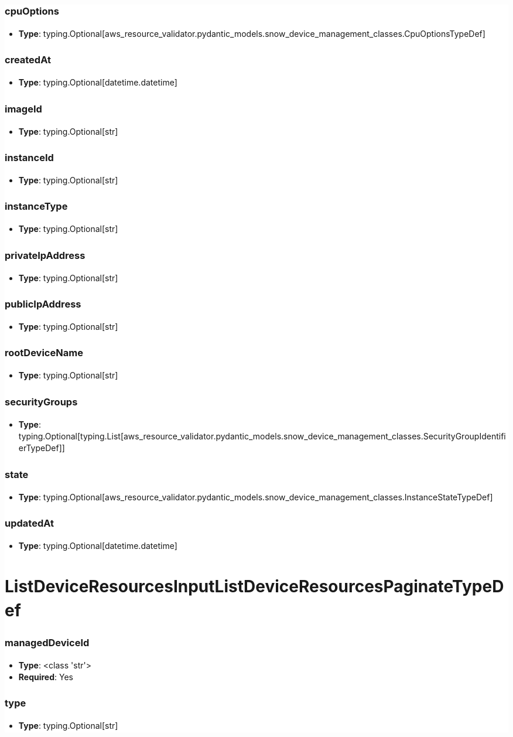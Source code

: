 ### cpuOptions
- **Type**: typing.Optional[aws_resource_validator.pydantic_models.snow_device_management_classes.CpuOptionsTypeDef]

### createdAt
- **Type**: typing.Optional[datetime.datetime]

### imageId
- **Type**: typing.Optional[str]

### instanceId
- **Type**: typing.Optional[str]

### instanceType
- **Type**: typing.Optional[str]

### privateIpAddress
- **Type**: typing.Optional[str]

### publicIpAddress
- **Type**: typing.Optional[str]

### rootDeviceName
- **Type**: typing.Optional[str]

### securityGroups
- **Type**: typing.Optional[typing.List[aws_resource_validator.pydantic_models.snow_device_management_classes.SecurityGroupIdentifierTypeDef]]

### state
- **Type**: typing.Optional[aws_resource_validator.pydantic_models.snow_device_management_classes.InstanceStateTypeDef]

### updatedAt
- **Type**: typing.Optional[datetime.datetime]


# ListDeviceResourcesInputListDeviceResourcesPaginateTypeDef

### managedDeviceId
- **Type**: <class 'str'>
- **Required**: Yes

### type
- **Type**: typing.Optional[str]

